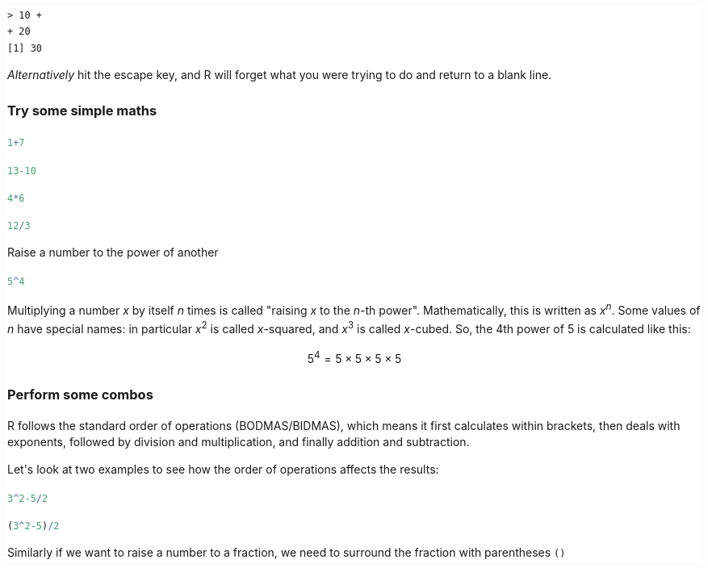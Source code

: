     > 10 +
    + 20
    [1] 30

*Alternatively* hit the escape key, and R will forget what you were trying to do and return to a blank line.

### Try some simple maths


```r
1+7
```


```r
13-10
```


```r
4*6
```


```r
12/3
```

Raise a number to the power of another


```r
5^4
```

Multiplying a number $x$ by itself $n$ times is called "raising $x$ to the $n$-th power". Mathematically, this is written as $x^n$. Some values of $n$ have special names: in particular $x^2$ is called $x$-squared, and $x^3$ is called $x$-cubed. So, the 4th power of 5 is calculated like this: 

$$5^4 = 5 \times 5 \times 5 \times 5 $$

### Perform some combos

R follows the standard order of operations (BODMAS/BIDMAS), which means it first calculates within brackets, then deals with exponents, followed by division and multiplication, and finally addition and subtraction.

Let's look at two examples to see how the order of operations affects the results:


```r
3^2-5/2
```


```r
(3^2-5)/2
```

Similarly if we want to raise a number to a fraction, we need to surround the fraction with parentheses `()`
